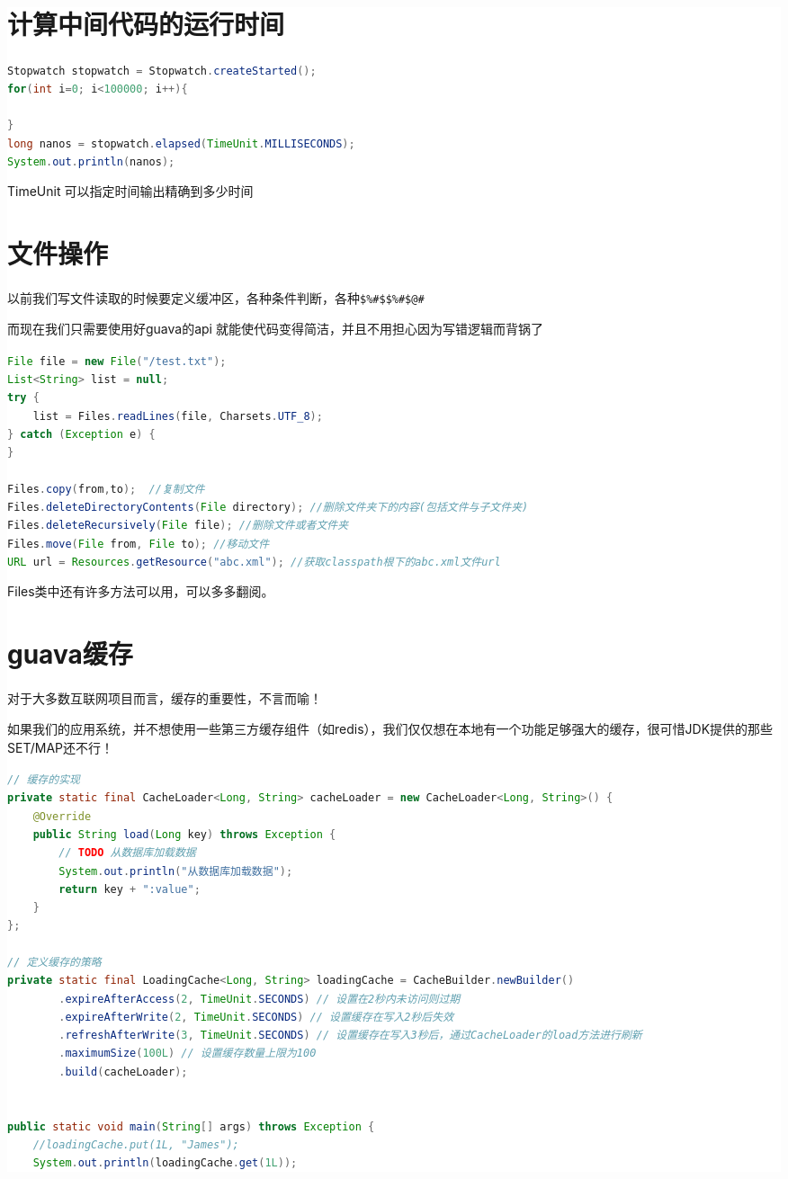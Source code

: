 # 计算中间代码的运行时间

```java
Stopwatch stopwatch = Stopwatch.createStarted();
for(int i=0; i<100000; i++){
	
}
long nanos = stopwatch.elapsed(TimeUnit.MILLISECONDS);
System.out.println(nanos);
```

TimeUnit 可以指定时间输出精确到多少时间

# 文件操作

以前我们写文件读取的时候要定义缓冲区，各种条件判断，各种`$%#$$%#$@#`

而现在我们只需要使用好guava的api 就能使代码变得简洁，并且不用担心因为写错逻辑而背锅了

```java
File file = new File("/test.txt");
List<String> list = null;
try {
	list = Files.readLines(file, Charsets.UTF_8);
} catch (Exception e) {
}

Files.copy(from,to);  //复制文件
Files.deleteDirectoryContents(File directory); //删除文件夹下的内容(包括文件与子文件夹)  
Files.deleteRecursively(File file); //删除文件或者文件夹  
Files.move(File from, File to); //移动文件
URL url = Resources.getResource("abc.xml"); //获取classpath根下的abc.xml文件url
```

Files类中还有许多方法可以用，可以多多翻阅。

# guava缓存

对于大多数互联网项目而言，缓存的重要性，不言而喻！

如果我们的应用系统，并不想使用一些第三方缓存组件（如redis），我们仅仅想在本地有一个功能足够强大的缓存，很可惜JDK提供的那些SET/MAP还不行！

```java
// 缓存的实现
private static final CacheLoader<Long, String> cacheLoader = new CacheLoader<Long, String>() {
    @Override
    public String load(Long key) throws Exception {
        // TODO 从数据库加载数据
        System.out.println("从数据库加载数据");
        return key + ":value";
    }
};

// 定义缓存的策略
private static final LoadingCache<Long, String> loadingCache = CacheBuilder.newBuilder()
        .expireAfterAccess(2, TimeUnit.SECONDS) // 设置在2秒内未访问则过期
        .expireAfterWrite(2, TimeUnit.SECONDS) // 设置缓存在写入2秒后失效
        .refreshAfterWrite(3, TimeUnit.SECONDS) // 设置缓存在写入3秒后，通过CacheLoader的load方法进行刷新
        .maximumSize(100L) // 设置缓存数量上限为100
        .build(cacheLoader);


public static void main(String[] args) throws Exception {
    //loadingCache.put(1L, "James");
    System.out.println(loadingCache.get(1L));
```